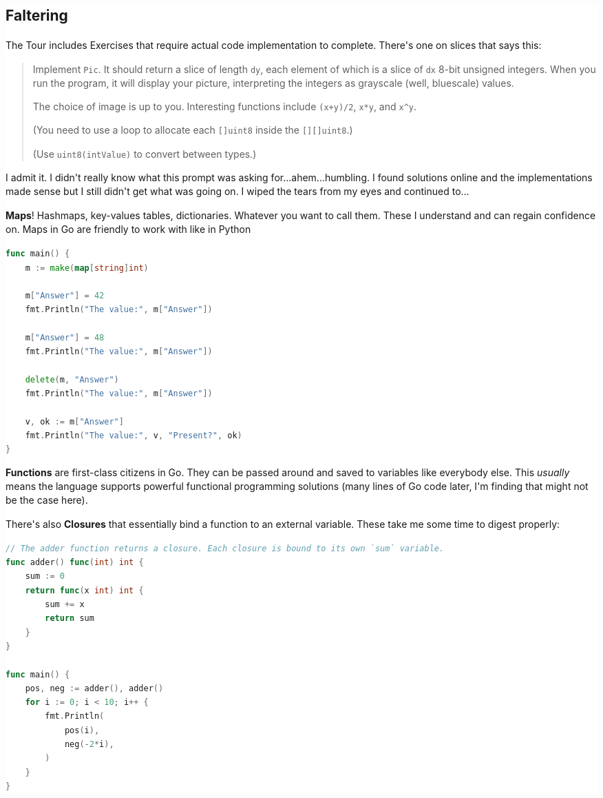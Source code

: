 ```go
```

## Faltering
The Tour includes Exercises that require actual code implementation to complete. There's one on slices that says this:
> Implement `Pic`. It should return a slice of length `dy`, each element of which is a slice of `dx` 8-bit unsigned integers. When you run the program, it will display your picture, interpreting the integers as grayscale (well, bluescale) values.
>
> The choice of image is up to you. Interesting functions include `(x+y)/2`, `x*y`, and `x^y`.
>
> (You need to use a loop to allocate each `[]uint8` inside the `[][]uint8`.)
>
> (Use `uint8(intValue)` to convert between types.)

I admit it. I didn't really know what this prompt was asking for...ahem...humbling. I found solutions online and the implementations made sense but I still didn't get what was going on. I wiped the tears from my eyes and continued to...

**Maps**! Hashmaps, key-values tables, dictionaries. Whatever you want to call them. These I understand and can regain confidence on. Maps in Go are friendly to work with like in Python
```go
func main() {
	m := make(map[string]int)

	m["Answer"] = 42
	fmt.Println("The value:", m["Answer"])

	m["Answer"] = 48
	fmt.Println("The value:", m["Answer"])

	delete(m, "Answer")
	fmt.Println("The value:", m["Answer"])

	v, ok := m["Answer"]
	fmt.Println("The value:", v, "Present?", ok)
}
```

**Functions** are first-class citizens in Go. They can be passed around and saved to variables like everybody else. This *usually* means the language supports powerful functional programming solutions (many lines of Go code later, I'm finding that might not be the case here).

There's also **Closures** that essentially bind a function to an external variable. These take me some time to digest properly:
```go
// The adder function returns a closure. Each closure is bound to its own `sum` variable.
func adder() func(int) int {
	sum := 0
	return func(x int) int {
		sum += x
		return sum
	}
}

func main() {
	pos, neg := adder(), adder()
	for i := 0; i < 10; i++ {
		fmt.Println(
			pos(i),
			neg(-2*i),
		)
	}
}
```